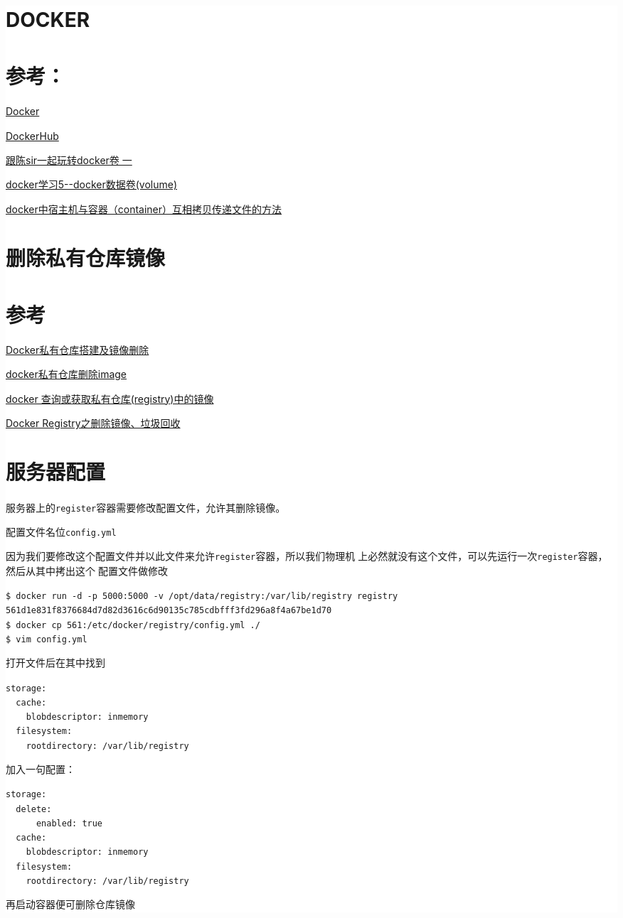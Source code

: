 DOCKER
====
# 参考：
[Docker](https://yeasy.gitbooks.io/docker_practice/)

[DockerHub](https://hub.docker.com/)

[跟陈sir一起玩转docker卷 一](https://www.jianshu.com/p/3ee587517702)

[docker学习5--docker数据卷(volume)](https://blog.csdn.net/dream_broken/article/details/52314993)

[docker中宿主机与容器（container）互相拷贝传递文件的方法](https://blog.csdn.net/dongdong9223/article/details/71425077)

# 删除私有仓库镜像
# 参考
[Docker私有仓库搭建及镜像删除](http://www.louisvv.com/archives/1130.html)

[docker私有仓库删除image](http://blog.51cto.com/302876016/1966816)

[docker 查询或获取私有仓库(registry)中的镜像](http://www.voidcn.com/article/p-toomzlub-brm.html)

[Docker Registry之删除镜像、垃圾回收](https://blog.csdn.net/u010884123/article/details/56838644)

# 服务器配置
服务器上的`register`容器需要修改配置文件，允许其删除镜像。

配置文件名位`config.yml`

因为我们要修改这个配置文件并以此文件来允许`register`容器，所以我们物理机
上必然就没有这个文件，可以先运行一次`register`容器，然后从其中拷出这个
配置文件做修改

```
$ docker run -d -p 5000:5000 -v /opt/data/registry:/var/lib/registry registry
561d1e831f8376684d7d82d3616c6d90135c785cdbfff3fd296a8f4a67be1d70
$ docker cp 561:/etc/docker/registry/config.yml ./
$ vim config.yml
```
打开文件后在其中找到

```
storage:
  cache:
    blobdescriptor: inmemory
  filesystem:
    rootdirectory: /var/lib/registry
```
加入一句配置：

```
storage:
  delete:
      enabled: true
  cache:
    blobdescriptor: inmemory
  filesystem:
    rootdirectory: /var/lib/registry
```
再启动容器便可删除仓库镜像

